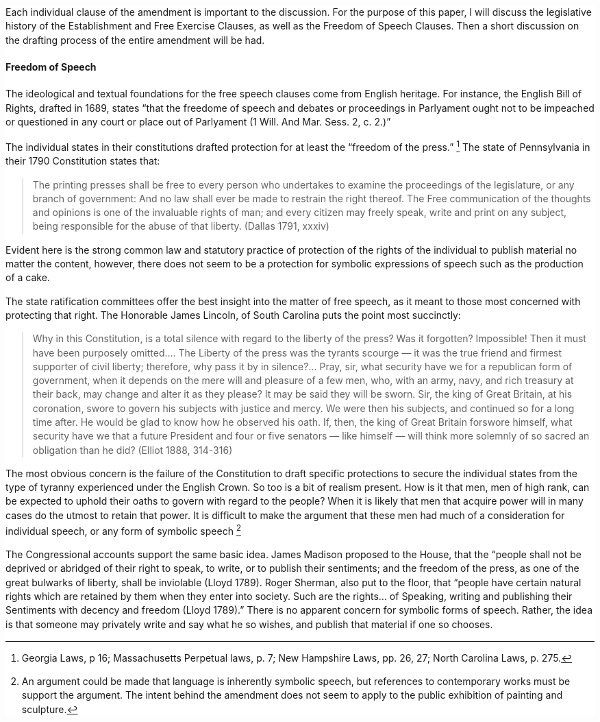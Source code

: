 Each individual clause of the amendment is important to the discussion.  For the purpose of this paper, I will discuss the legislative history of the Establishment and Free Exercise Clauses, as well as the Freedom of Speech Clauses.  Then a short discussion on the drafting process of the entire amendment will be had.  

#### Freedom of Speech

The ideological and textual foundations for the free speech clauses come from English heritage.  For instance, the English Bill of Rights, drafted in 1689, states “that the freedome of speech and debates or proceedings in Parlyament ought not to be impeached or questioned in any court or place out of Parlyament (1 Will. And Mar. Sess. 2, c. 2.)”

The individual states in their constitutions drafted protection for at least the “freedom of the press.” [^laws]  The state of Pennsylvania in their 1790 Constitution states that:

> The printing presses shall be free to every person who undertakes to examine the proceedings of the legislature, or any branch of government: And no law shall ever be made to restrain the right thereof.  The Free communication of the thoughts and opinions is one of the invaluable rights of man; and every citizen may freely speak, write and print on any subject, being responsible for the abuse of that liberty.  (Dallas 1791, xxxiv)


Evident here is the strong common law and statutory practice of protection of the rights of the individual to publish material no matter the content, however, there does not seem to be a protection for symbolic expressions of speech such as the production of a cake.  

The state ratification committees offer the best insight into the matter of free speech, as it meant to those most concerned with protecting that right.  The Honorable James Lincoln, of South Carolina puts the point most succinctly:


> Why in this Constitution, is a total silence with regard to the liberty of the press?  Was it forgotten? Impossible!  Then it must have been purposely omitted…. The Liberty of the press was the tyrants scourge — it was the true friend and firmest supporter of civil liberty; therefore, why pass it by in silence?... Pray, sir, what security have we for a republican form of government, when it depends on the mere will and pleasure of a few men, who, with an army, navy, and rich treasury at their back, may change and alter it as they please?  It may be said they will be sworn.  Sir, the king of Great Britain, at his coronation, swore to govern his subjects with justice and mercy.  We were then his subjects, and continued so for a long time after.  He would be glad to know how he observed his oath.  If, then, the king of Great Britain forswore himself, what security have we that a future President and four or five senators — like himself — will think more solemnly of so sacred an obligation than he did?   (Elliot 1888, 314-316)


The most obvious concern is the failure of the Constitution to draft specific protections to secure the individual states from the type of tyranny experienced under the English Crown.  So too is a bit of realism present.  How is it that men, men of high rank, can be expected to uphold their oaths to govern with regard to the people?  When it is likely that men that acquire power will in many cases do the utmost to retain that power.  It is difficult to make the argument that these men had much of a consideration for individual speech, or any form of symbolic speech [^symbolic-speech]

The Congressional accounts support the same basic idea.  James Madison proposed to the House, that the “people shall not be deprived or abridged of their right to speak, to write, or to publish their sentiments; and the freedom of the press, as one of the great bulwarks of liberty, shall be inviolable (Lloyd 1789).  Roger Sherman, also put to the floor, that “people have certain natural rights which are retained by them when they enter into society. Such are the rights… of Speaking, writing and publishing their Sentiments with decency and freedom (Lloyd 1789).”   There is no apparent concern for symbolic forms of speech.  Rather, the idea is that someone may privately write and say what he so wishes, and publish that material if one so chooses.  
	

[^need]: Include a reference!
[^reference]: Include a reference to the definition.
[^const]: Include reference to constitutional ammendment and clause
[^expand]:  This sentence doesn't really mean anything.  Expand upon it.  
[^claim]: reference his claim
[^laws]:  Georgia Laws, p 16; Massachusetts Perpetual laws, p. 7; New Hampshire Laws, pp. 26, 27; North Carolina Laws, p. 275.  
[^laws2]:  North Carolina Laws, p. 280; Massachusetts Perpetual Laws, pp. 5-6, New Hampshire Laws, p. 23;  South Carolina Laws, App., p. 41; Virginia Religious Freedom Act, pp. 7. 
[^symbolic-speech]:  An argument could be made that language is inherently symbolic speech, but references to contemporary works must be support the argument.   The intent behind the amendment does not seem to apply to the public exhibition of painting and sculpture.
[^impossible]:  Again, it is impossible to actually determine original intent.
[^william-and-mary]: This clause importantly was written in response to the Catholic persecution of English Protestants under the reign of King James.  Under William and Mary, following the Glorious Revolution, the English Bill of Rights limited the discretion of the monarch, and secured the prevalence of the Parliament.
[^tradition]:  Traditional is to be understood as a heterosexual relationship of members of the same race.  Nontraditional is to be anything that differs from that idea. 